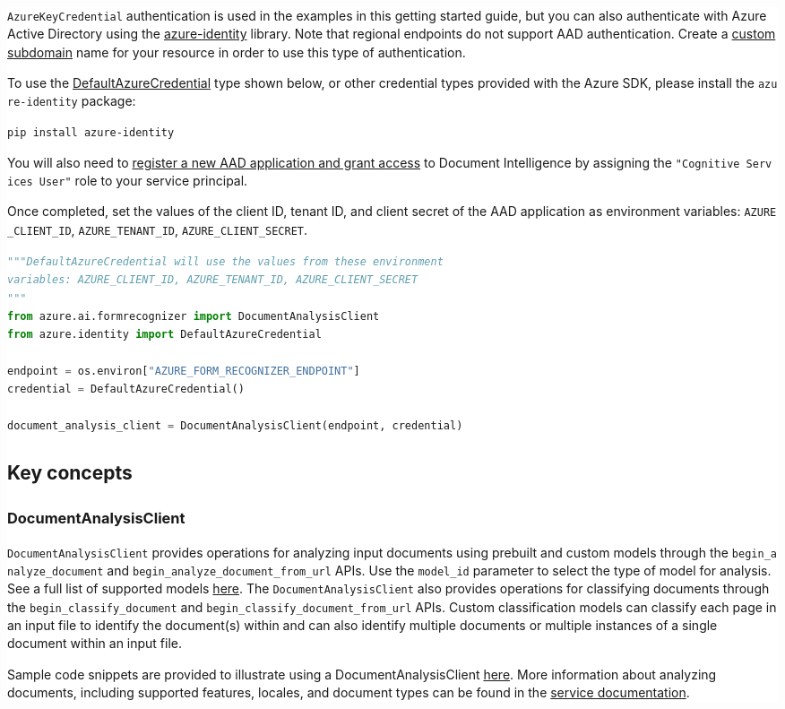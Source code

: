 `AzureKeyCredential` authentication is used in the examples in this getting started guide, but you can also
authenticate with Azure Active Directory using the [azure-identity][azure_identity] library.
Note that regional endpoints do not support AAD authentication. Create a [custom subdomain][custom_subdomain]
name for your resource in order to use this type of authentication.

To use the [DefaultAzureCredential][default_azure_credential] type shown below, or other credential types provided
with the Azure SDK, please install the `azure-identity` package:

```pip install azure-identity```

You will also need to [register a new AAD application and grant access][register_aad_app] to Document Intelligence by assigning the `"Cognitive Services User"` role to your service principal.

Once completed, set the values of the client ID, tenant ID, and client secret of the AAD application as environment variables:
`AZURE_CLIENT_ID`, `AZURE_TENANT_ID`, `AZURE_CLIENT_SECRET`.

<!-- SNIPPET:sample_authentication.create_da_client_with_aad -->

```python
"""DefaultAzureCredential will use the values from these environment
variables: AZURE_CLIENT_ID, AZURE_TENANT_ID, AZURE_CLIENT_SECRET
"""
from azure.ai.formrecognizer import DocumentAnalysisClient
from azure.identity import DefaultAzureCredential

endpoint = os.environ["AZURE_FORM_RECOGNIZER_ENDPOINT"]
credential = DefaultAzureCredential()

document_analysis_client = DocumentAnalysisClient(endpoint, credential)
```

<!-- END SNIPPET -->

## Key concepts

### DocumentAnalysisClient

`DocumentAnalysisClient` provides operations for analyzing input documents using prebuilt and custom models through the `begin_analyze_document` and `begin_analyze_document_from_url` APIs.
Use the `model_id` parameter to select the type of model for analysis. See a full list of supported models [here][fr-models]. 
The `DocumentAnalysisClient` also provides operations for classifying documents through the `begin_classify_document` and `begin_classify_document_from_url` APIs. 
Custom classification models can classify each page in an input file to identify the document(s) within and can also identify multiple documents or multiple instances of a single document within an input file.

Sample code snippets are provided to illustrate using a DocumentAnalysisClient [here](#examples "Examples").
More information about analyzing documents, including supported features, locales, and document types can be found in the [service documentation][fr-models].


[python-fr-src]: https://github.com/Azure/azure-sdk-for-python/tree/main/sdk/formrecognizer/azure-ai-formrecognizer/azure/ai/formrecognizer
[python-fr-pypi]: https://pypi.org/project/azure-ai-formrecognizer/
[python-fr-product-docs]: https://learn.microsoft.com/azure/applied-ai-services/form-recognizer/overview?view=form-recog-3.0.0
[python-fr-ref-docs]: https://aka.ms/azsdk/python/formrecognizer/docs
[python-fr-samples]: https://github.com/Azure/azure-sdk-for-python/tree/main/sdk/formrecognizer/azure-ai-formrecognizer/samples
[azure_subscription]: https://azure.microsoft.com/free/
[azure_portal]: https://ms.portal.azure.com/
[regional_endpoints]: https://azure.microsoft.com/global-infrastructure/services/?products=form-recognizer
[FR_or_CS_resource]: https://docs.microsoft.com/azure/cognitive-services/cognitive-services-apis-create-account?tabs=multiservice%2Cwindows
[pip]: https://pypi.org/project/pip/
[cognitive_resource_portal]: https://ms.portal.azure.com/#create/Microsoft.CognitiveServicesFormRecognizer
[cognitive_resource_cli]: https://docs.microsoft.com/azure/cognitive-services/cognitive-services-apis-create-account-cli?tabs=windows
[azure-key-credential]: https://aka.ms/azsdk/python/core/azurekeycredential
[labeling-tool]: https://aka.ms/azsdk/formrecognizer/labelingtool
[fr-studio]: https://aka.ms/azsdk/formrecognizer/formrecognizerstudio
[fr-build-model]: https://aka.ms/azsdk/formrecognizer/buildmodel
[fr-build-training-set]: https://aka.ms/azsdk/formrecognizer/buildtrainingset
[fr-models]: https://aka.ms/azsdk/formrecognizer/models
[fr-errors]: https://aka.ms/azsdk/formrecognizer/errors
[azure_core_ref_docs]: https://aka.ms/azsdk/python/core/docs
[azure_core_exceptions]: https://aka.ms/azsdk/python/core/docs#module-azure.core.exceptions
[python_logging]: https://docs.python.org/3/library/logging.html
[multi_and_single_service]: https://docs.microsoft.com/azure/cognitive-services/cognitive-services-apis-create-account?tabs=multiservice%2Cwindows
[azure_cli_endpoint_lookup]: https://docs.microsoft.com/cli/azure/cognitiveservices/account?view=azure-cli-latest#az-cognitiveservices-account-show
[azure_portal_get_endpoint]: https://docs.microsoft.com/azure/cognitive-services/cognitive-services-apis-create-account?tabs=multiservice%2Cwindows#get-the-keys-for-your-resource
[cognitive_authentication_api_key]: https://docs.microsoft.com/azure/cognitive-services/cognitive-services-apis-create-account?tabs=multiservice%2Cwindows#get-the-keys-for-your-resource
[register_aad_app]: https://docs.microsoft.com/azure/cognitive-services/authentication#assign-a-role-to-a-service-principal
[custom_subdomain]: https://docs.microsoft.com/azure/cognitive-services/authentication#create-a-resource-with-a-custom-subdomain
[azure_identity]: https://github.com/Azure/azure-sdk-for-python/tree/main/sdk/identity/azure-identity
[default_azure_credential]: https://github.com/Azure/azure-sdk-for-python/tree/main/sdk/identity/azure-identity#defaultazurecredential
[service_recognize_receipt]: https://aka.ms/azsdk/formrecognizer/receiptfieldschema
[service_recognize_business_cards]: https://aka.ms/azsdk/formrecognizer/businesscardfieldschema
[service_recognize_invoice]: https://aka.ms/azsdk/formrecognizer/invoicefieldschema
[service_recognize_identity_documents]: https://aka.ms/azsdk/formrecognizer/iddocumentfieldschema
[service_recognize_tax_documents]: https://aka.ms/azsdk/formrecognizer/taxusw2fieldschema
[service_prebuilt_document]: https://docs.microsoft.com/azure/applied-ai-services/form-recognizer/concept-general-document#general-document-features
[sdk_logging_docs]: https://docs.microsoft.com/azure/developer/python/sdk/azure-sdk-logging
[sample_readme]: https://github.com/Azure/azure-sdk-for-python/tree/main/sdk/formrecognizer/azure-ai-formrecognizer/samples
[changelog]: https://github.com/Azure/azure-sdk-for-python/tree/main/sdk/formrecognizer/azure-ai-formrecognizer/CHANGELOG.md
[migration-guide]: https://github.com/Azure/azure-sdk-for-python/tree/main/sdk/formrecognizer/azure-ai-formrecognizer/MIGRATION_GUIDE.md
[classify_sample]: https://github.com/Azure/azure-sdk-for-python/tree/main/sdk/formrecognizer/azure-ai-formrecognizer/samples/v3.2_and_later/sample_classify_document.py
[service-rename]: https://techcommunity.microsoft.com/t5/azure-ai-services-blog/azure-form-recognizer-is-now-azure-ai-document-intelligence-with/ba-p/3875765
[cla]: https://cla.microsoft.com
[code_of_conduct]: https://opensource.microsoft.com/codeofconduct/
[coc_faq]: https://opensource.microsoft.com/codeofconduct/faq/
[coc_contact]: mailto:opencode@microsoft.com